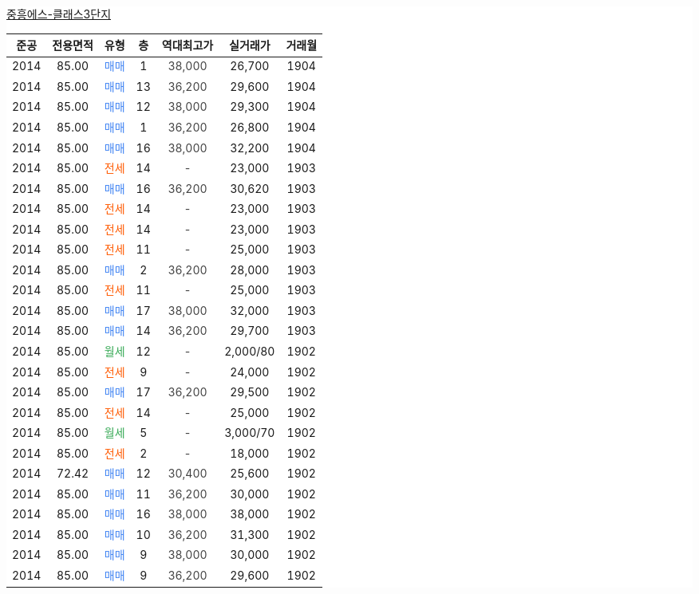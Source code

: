 [중흥에스-클래스3단지](https://search.naver.com/search.naver?query=%EC%A0%84%EB%9D%BC%EB%82%A8%EB%8F%84+%EC%88%9C%EC%B2%9C%EC%8B%9C+%ED%95%B4%EB%A3%A1%EB%A9%B4+%EC%8B%A0%EB%8C%80%EB%A6%AC+%EC%A4%91%ED%9D%A5%EC%97%90%EC%8A%A4-%ED%81%B4%EB%9E%98%EC%8A%A43%EB%8B%A8%EC%A7%80)

|준공|전용면적|유형|층|역대최고가|실거래가|거래월|
|:---:|:---:|:---:|:---:|:---:|:---:|:---:|
|2014|85.00|<span style="color:#4285f3">매매</span>|1|<span style="color:#444444">38,000</span>|26,700|1904|
|2014|85.00|<span style="color:#4285f3">매매</span>|13|<span style="color:#444444">36,200</span>|29,600|1904|
|2014|85.00|<span style="color:#4285f3">매매</span>|12|<span style="color:#444444">38,000</span>|29,300|1904|
|2014|85.00|<span style="color:#4285f3">매매</span>|1|<span style="color:#444444">36,200</span>|26,800|1904|
|2014|85.00|<span style="color:#4285f3">매매</span>|16|<span style="color:#444444">38,000</span>|32,200|1904|
|2014|85.00|<span style="color:#ff5a00">전세</span>|14|<span style="color:#444444">-</span>|23,000|1903|
|2014|85.00|<span style="color:#4285f3">매매</span>|16|<span style="color:#444444">36,200</span>|30,620|1903|
|2014|85.00|<span style="color:#ff5a00">전세</span>|14|<span style="color:#444444">-</span>|23,000|1903|
|2014|85.00|<span style="color:#ff5a00">전세</span>|14|<span style="color:#444444">-</span>|23,000|1903|
|2014|85.00|<span style="color:#ff5a00">전세</span>|11|<span style="color:#444444">-</span>|25,000|1903|
|2014|85.00|<span style="color:#4285f3">매매</span>|2|<span style="color:#444444">36,200</span>|28,000|1903|
|2014|85.00|<span style="color:#ff5a00">전세</span>|11|<span style="color:#444444">-</span>|25,000|1903|
|2014|85.00|<span style="color:#4285f3">매매</span>|17|<span style="color:#444444">38,000</span>|32,000|1903|
|2014|85.00|<span style="color:#4285f3">매매</span>|14|<span style="color:#444444">36,200</span>|29,700|1903|
|2014|85.00|<span style="color:#34a853">월세</span>|12|<span style="color:#444444">-</span>|2,000/80|1902|
|2014|85.00|<span style="color:#ff5a00">전세</span>|9|<span style="color:#444444">-</span>|24,000|1902|
|2014|85.00|<span style="color:#4285f3">매매</span>|17|<span style="color:#444444">36,200</span>|29,500|1902|
|2014|85.00|<span style="color:#ff5a00">전세</span>|14|<span style="color:#444444">-</span>|25,000|1902|
|2014|85.00|<span style="color:#34a853">월세</span>|5|<span style="color:#444444">-</span>|3,000/70|1902|
|2014|85.00|<span style="color:#ff5a00">전세</span>|2|<span style="color:#444444">-</span>|18,000|1902|
|2014|72.42|<span style="color:#4285f3">매매</span>|12|<span style="color:#444444">30,400</span>|25,600|1902|
|2014|85.00|<span style="color:#4285f3">매매</span>|11|<span style="color:#444444">36,200</span>|30,000|1902|
|2014|85.00|<span style="color:#4285f3">매매</span>|16|<span style="color:#444444">38,000</span>|38,000|1902|
|2014|85.00|<span style="color:#4285f3">매매</span>|10|<span style="color:#444444">36,200</span>|31,300|1902|
|2014|85.00|<span style="color:#4285f3">매매</span>|9|<span style="color:#444444">38,000</span>|30,000|1902|
|2014|85.00|<span style="color:#4285f3">매매</span>|9|<span style="color:#444444">36,200</span>|29,600|1902|

